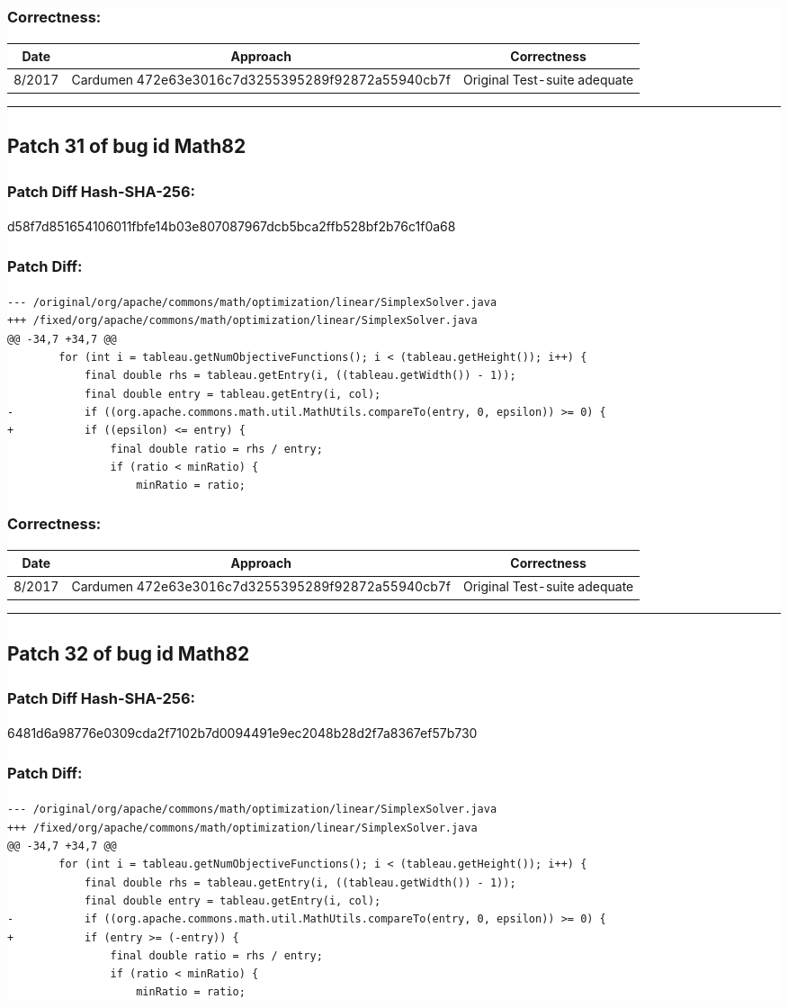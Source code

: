 ### Correctness:
Date|Approach|Correctness
------------ | ------------ | -------------
 8/2017 | Cardumen 472e63e3016c7d3255395289f92872a55940cb7f | Original Test-suite adequate

---
## Patch 31 of bug id Math82
### Patch Diff Hash-SHA-256:

d58f7d851654106011fbfe14b03e807087967dcb5bca2ffb528bf2b76c1f0a68

### Patch Diff:
```
--- /original/org/apache/commons/math/optimization/linear/SimplexSolver.java	
+++ /fixed/org/apache/commons/math/optimization/linear/SimplexSolver.java	
@@ -34,7 +34,7 @@
 		for (int i = tableau.getNumObjectiveFunctions(); i < (tableau.getHeight()); i++) {
 			final double rhs = tableau.getEntry(i, ((tableau.getWidth()) - 1));
 			final double entry = tableau.getEntry(i, col);
-			if ((org.apache.commons.math.util.MathUtils.compareTo(entry, 0, epsilon)) >= 0) {
+			if ((epsilon) <= entry) {
 				final double ratio = rhs / entry;
 				if (ratio < minRatio) {
 					minRatio = ratio;
```

### Correctness:
Date|Approach|Correctness
------------ | ------------ | -------------
 8/2017 | Cardumen 472e63e3016c7d3255395289f92872a55940cb7f | Original Test-suite adequate

---
## Patch 32 of bug id Math82
### Patch Diff Hash-SHA-256:

6481d6a98776e0309cda2f7102b7d0094491e9ec2048b28d2f7a8367ef57b730

### Patch Diff:
```
--- /original/org/apache/commons/math/optimization/linear/SimplexSolver.java	
+++ /fixed/org/apache/commons/math/optimization/linear/SimplexSolver.java	
@@ -34,7 +34,7 @@
 		for (int i = tableau.getNumObjectiveFunctions(); i < (tableau.getHeight()); i++) {
 			final double rhs = tableau.getEntry(i, ((tableau.getWidth()) - 1));
 			final double entry = tableau.getEntry(i, col);
-			if ((org.apache.commons.math.util.MathUtils.compareTo(entry, 0, epsilon)) >= 0) {
+			if (entry >= (-entry)) {
 				final double ratio = rhs / entry;
 				if (ratio < minRatio) {
 					minRatio = ratio;
```
